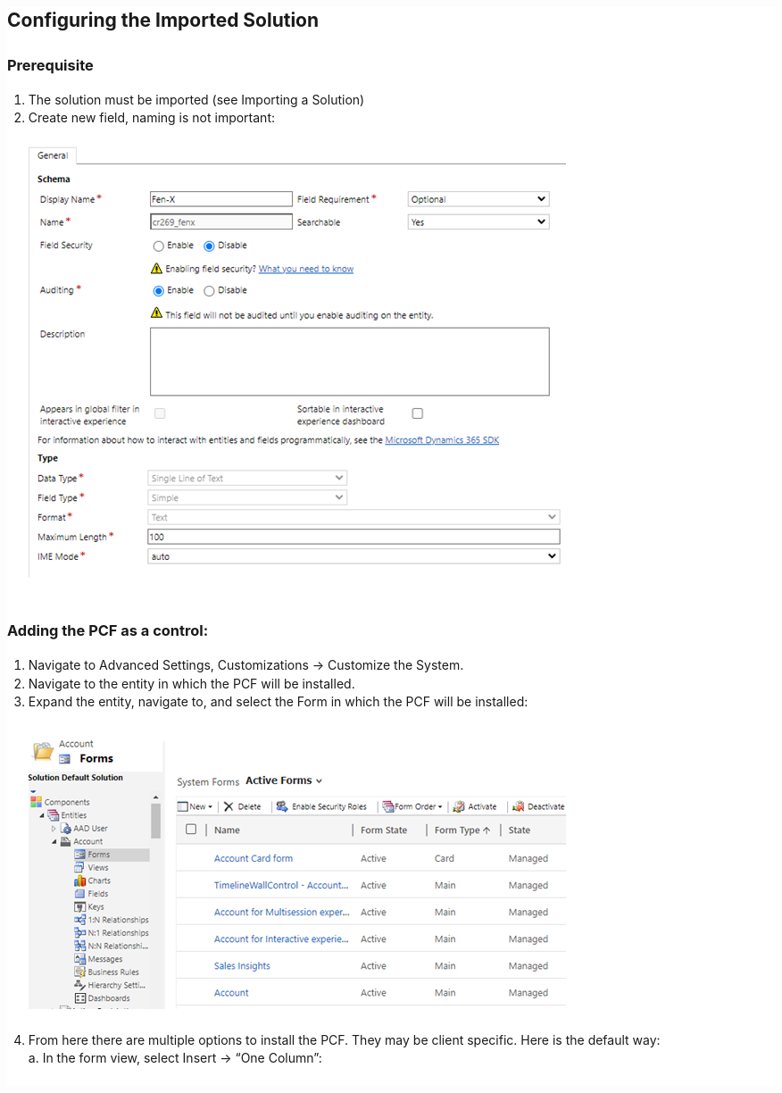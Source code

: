 

## Configuring the Imported Solution<br>
### Prerequisite<br>
1. The solution must be imported (see Importing a Solution)<br>
2. Create new field, naming is not important:<br><br>
![Install Solution](./img/install_guide/install_solution.png)<br><br>


### Adding the PCF as a control:<br>
1.	Navigate to Advanced Settings, Customizations -> Customize the System.<br>
2.	Navigate to the entity in which the PCF will be installed.<br>
3.	Expand the entity, navigate to, and select the Form in which the PCF will be installed:<br><br>
![Entity Form](./img/install_guide/form.png)<br><br>
4.	From here there are multiple options to install the PCF. They may be client specific. Here is the default way:<br>
	a.	In the form view, select Insert -> “One Column”:<br><br>